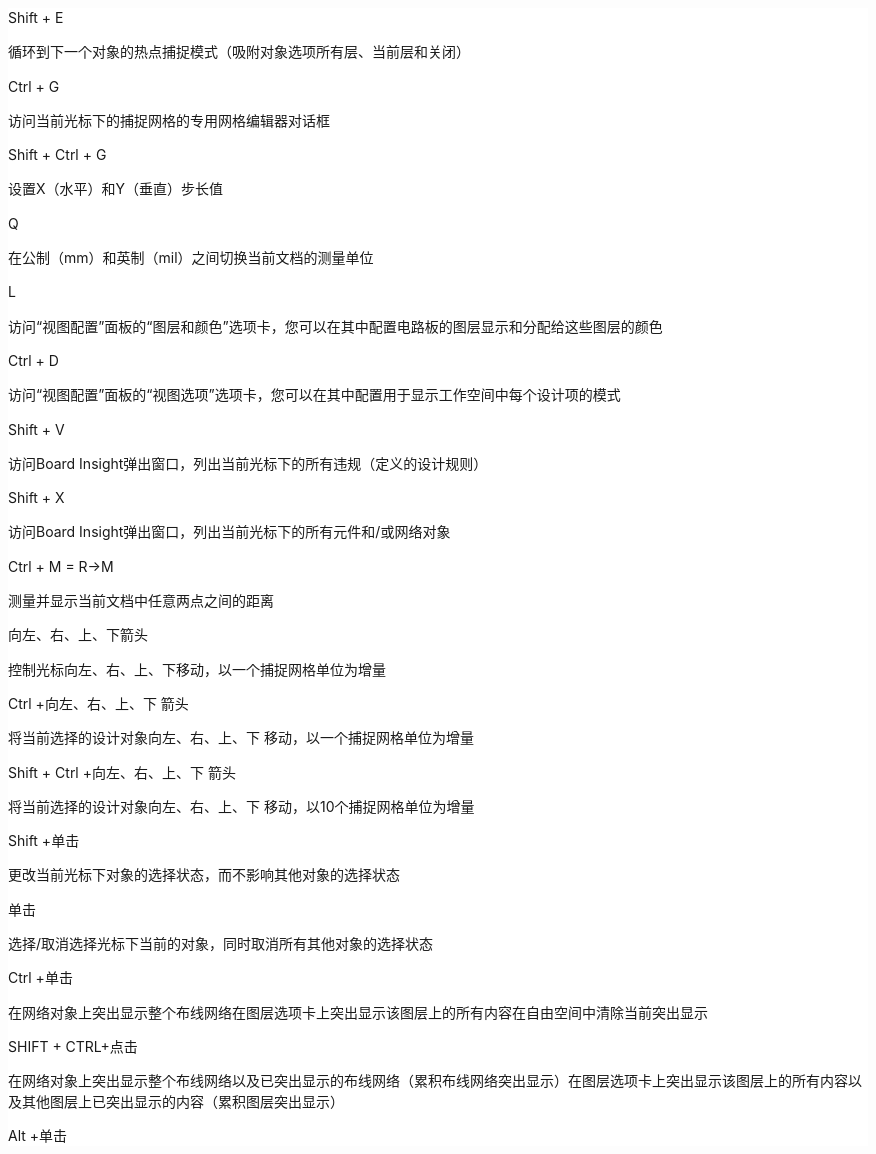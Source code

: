 Shift + E

循环到下一个对象的热点捕捉模式（吸附对象选项所有层、当前层和关闭）

Ctrl + G

访问当前光标下的捕捉网格的专用网格编辑器对话框

Shift + Ctrl + G

设置X（水平）和Y（垂直）步长值

Q

在公制（mm）和英制（mil）之间切换当前文档的测量单位

L

访问“视图配置”面板的“图层和颜色”选项卡，您可以在其中配置电路板的图层显示和分配给这些图层的颜色

Ctrl + D

访问“视图配置”面板的“视图选项”选项卡，您可以在其中配置用于显示工作空间中每个设计项的模式

Shift + V

访问Board Insight弹出窗口，列出当前光标下的所有违规（定义的设计规则）

Shift + X

访问Board Insight弹出窗口，列出当前光标下的所有元件和/或网络对象

Ctrl + M = R->M

测量并显示当前文档中任意两点之间的距离

向左、右、上、下箭头

控制光标向左、右、上、下移动，以一个捕捉网格单位为增量

Ctrl +向左、右、上、下 箭头

将当前选择的设计对象向左、右、上、下 移动，以一个捕捉网格单位为增量

Shift + Ctrl +向左、右、上、下 箭头

将当前选择的设计对象向左、右、上、下 移动，以10个捕捉网格单位为增量

Shift +单击

更改当前光标下对象的选择状态，而不影响其他对象的选择状态

单击

选择/取消选择光标下当前的对象，同时取消所有其他对象的选择状态

Ctrl +单击

在网络对象上突出显示整个布线网络在图层选项卡上突出显示该图层上的所有内容在自由空间中清除当前突出显示

SHIFT + CTRL+点击

在网络对象上突出显示整个布线网络以及已突出显示的布线网络（累积布线网络突出显示）在图层选项卡上突出显示该图层上的所有内容以及其他图层上已突出显示的内容（累积图层突出显示）

Alt +单击
